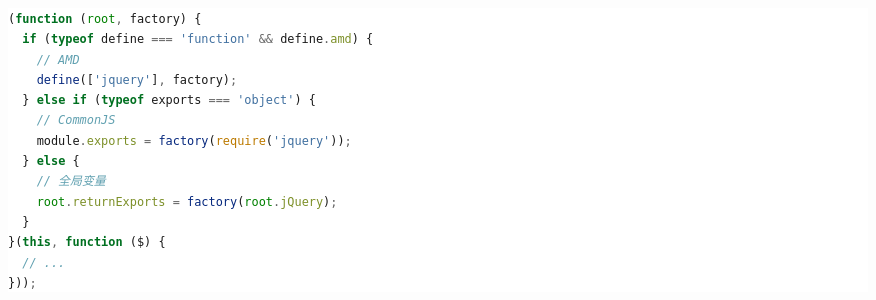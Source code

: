 ```js
(function (root, factory) {
  if (typeof define === 'function' && define.amd) {
    // AMD
    define(['jquery'], factory);
  } else if (typeof exports === 'object') {
    // CommonJS
    module.exports = factory(require('jquery'));
  } else {
    // 全局变量
    root.returnExports = factory(root.jQuery);
  }
}(this, function ($) {
  // ...
}));
```

